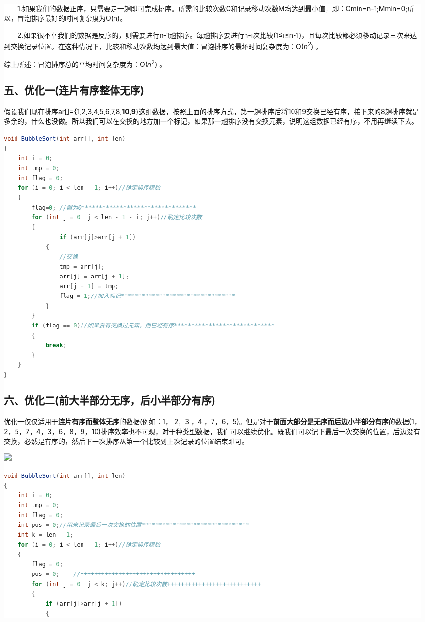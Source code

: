 　　1.如果我们的数据正序，只需要走一趟即可完成排序。所需的比较次数C和记录移动次数M均达到最小值，即：Cmin=n-1;Mmin=0;所以，冒泡排序最好的时间复杂度为O(n)。

　　2.如果很不幸我们的数据是反序的，则需要进行n-1趟排序。每趟排序要进行n-i次比较(1≤i≤n-1)，且每次比较都必须移动记录三次来达到交换记录位置。在这种情况下，比较和移动次数均达到最大值：冒泡排序的最坏时间复杂度为：O($n^2$) 。

综上所述：冒泡排序总的平均时间复杂度为：O($n^2$) 。



## 五、优化一(连片有序整体无序)

假设我们现在排序ar[]={1,2,3,4,5,6,7,8,**10,9**}这组数据，按照上面的排序方式，第一趟排序后将10和9交换已经有序，接下来的8趟排序就是多余的，什么也没做。所以我们可以在交换的地方加一个标记，如果那一趟排序没有交换元素，说明这组数据已经有序，不用再继续下去。

```java
void BubbleSort(int arr[], int len)
{
    int i = 0;
    int tmp = 0;
    int flag = 0;
    for (i = 0; i < len - 1; i++)//确定排序趟数
    {
        flag=0; //置为0*********************************
        for (int j = 0; j < len - 1 - i; j++)//确定比较次数
        {
                if (arr[j]>arr[j + 1])
            {
                //交换
                tmp = arr[j];
                arr[j] = arr[j + 1];
                arr[j + 1] = tmp;
                flag = 1;//加入标记*********************************
            }
        }
        if (flag == 0)//如果没有交换过元素，则已经有序*****************************
        {
            break;
        }
    }
}
```



## 六、优化二(前大半部分无序，后小半部分有序)

优化一仅仅适用于**连片有序而整体无序**的数据(例如：1， 2，3 ，4 ，7，6，5)。但是对于**前面大部分是无序而后边小半部分有序**的数据(1，2，5，7，4，3，6，8，9，10)排序效率也不可观，对于种类型数据，我们可以继续优化。既我们可以记下最后一次交换的位置，后边没有交换，必然是有序的，然后下一次排序从第一个比较到上次记录的位置结束即可。

![](http://r.photo.store.qq.com/psb?/V14L47VC0w3vOf/q*St3MBqYN*L71igVRyAOCuKCBMeKymFYaT9vD6HPf0!/r/dDABAAAAAAAA)

```java
void BubbleSort(int arr[], int len)
{
    int i = 0;
    int tmp = 0;
    int flag = 0;
    int pos = 0;//用来记录最后一次交换的位置*******************************
    int k = len - 1;
    for (i = 0; i < len - 1; i++)//确定排序趟数
    {
        flag = 0;
        pos = 0;	//+++++++++++++++++++++++++++++++++
        for (int j = 0; j < k; j++)//确定比较次数+++++++++++++++++++++++++++
        {
            if (arr[j]>arr[j + 1])
            {
```
